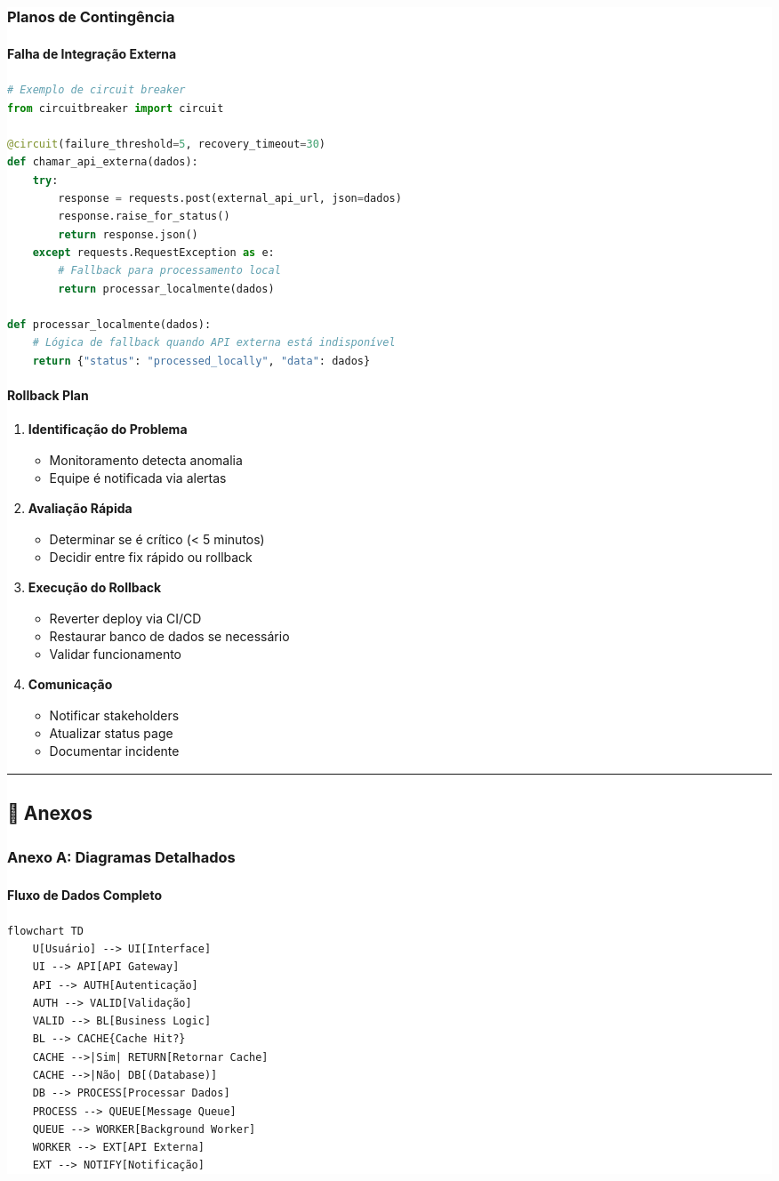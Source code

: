 ### Planos de Contingência

#### Falha de Integração Externa

```python
# Exemplo de circuit breaker
from circuitbreaker import circuit

@circuit(failure_threshold=5, recovery_timeout=30)
def chamar_api_externa(dados):
    try:
        response = requests.post(external_api_url, json=dados)
        response.raise_for_status()
        return response.json()
    except requests.RequestException as e:
        # Fallback para processamento local
        return processar_localmente(dados)

def processar_localmente(dados):
    # Lógica de fallback quando API externa está indisponível
    return {"status": "processed_locally", "data": dados}
```

#### Rollback Plan

1. **Identificação do Problema**
   - Monitoramento detecta anomalia
   - Equipe é notificada via alertas

2. **Avaliação Rápida**
   - Determinar se é crítico (< 5 minutos)
   - Decidir entre fix rápido ou rollback

3. **Execução do Rollback**
   - Reverter deploy via CI/CD
   - Restaurar banco de dados se necessário
   - Validar funcionamento

4. **Comunicação**
   - Notificar stakeholders
   - Atualizar status page
   - Documentar incidente

---

## 📎 Anexos

### Anexo A: Diagramas Detalhados

#### Fluxo de Dados Completo

```mermaid
flowchart TD
    U[Usuário] --> UI[Interface]
    UI --> API[API Gateway]
    API --> AUTH[Autenticação]
    AUTH --> VALID[Validação]
    VALID --> BL[Business Logic]
    BL --> CACHE{Cache Hit?}
    CACHE -->|Sim| RETURN[Retornar Cache]
    CACHE -->|Não| DB[(Database)]
    DB --> PROCESS[Processar Dados]
    PROCESS --> QUEUE[Message Queue]
    QUEUE --> WORKER[Background Worker]
    WORKER --> EXT[API Externa]
    EXT --> NOTIFY[Notificação]
```